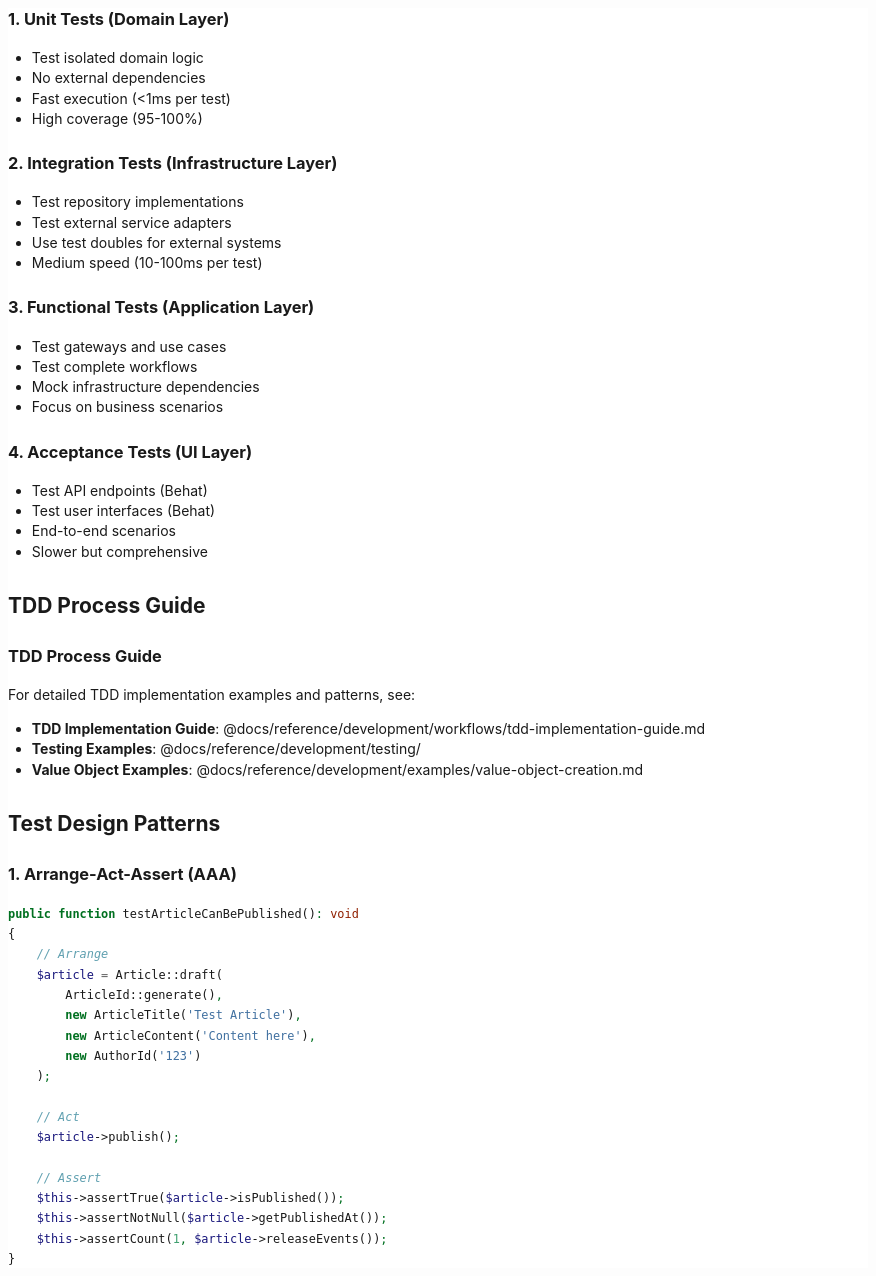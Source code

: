 ### 1. Unit Tests (Domain Layer)
- Test isolated domain logic
- No external dependencies
- Fast execution (<1ms per test)
- High coverage (95-100%)

### 2. Integration Tests (Infrastructure Layer)
- Test repository implementations
- Test external service adapters
- Use test doubles for external systems
- Medium speed (10-100ms per test)

### 3. Functional Tests (Application Layer)
- Test gateways and use cases
- Test complete workflows
- Mock infrastructure dependencies
- Focus on business scenarios

### 4. Acceptance Tests (UI Layer)
- Test API endpoints (Behat)
- Test user interfaces (Behat)
- End-to-end scenarios
- Slower but comprehensive

## TDD Process Guide

### TDD Process Guide

For detailed TDD implementation examples and patterns, see:
- **TDD Implementation Guide**: @docs/reference/development/workflows/tdd-implementation-guide.md
- **Testing Examples**: @docs/reference/development/testing/
- **Value Object Examples**: @docs/reference/development/examples/value-object-creation.md

## Test Design Patterns

### 1. Arrange-Act-Assert (AAA)
```php
public function testArticleCanBePublished(): void
{
    // Arrange
    $article = Article::draft(
        ArticleId::generate(),
        new ArticleTitle('Test Article'),
        new ArticleContent('Content here'),
        new AuthorId('123')
    );
    
    // Act
    $article->publish();
    
    // Assert
    $this->assertTrue($article->isPublished());
    $this->assertNotNull($article->getPublishedAt());
    $this->assertCount(1, $article->releaseEvents());
}
```
